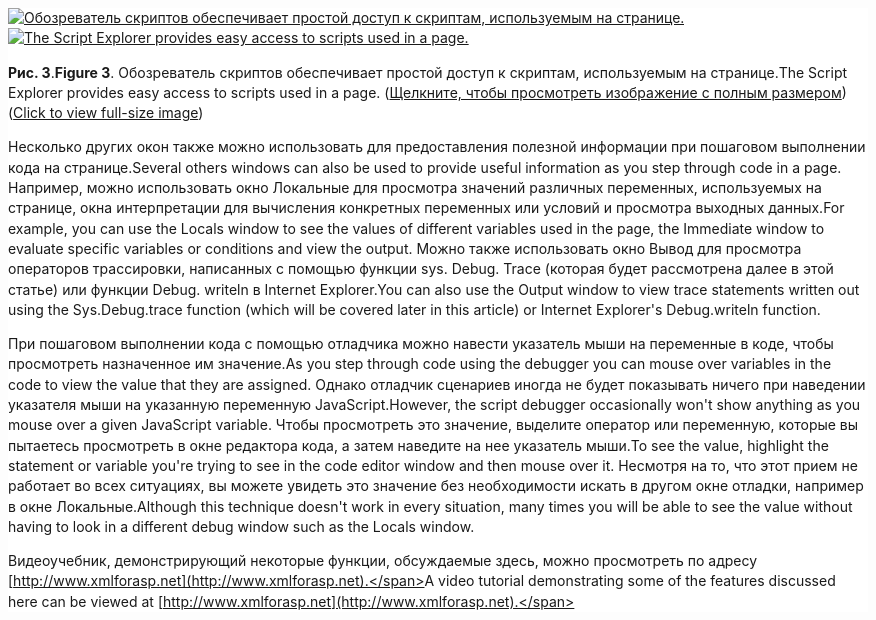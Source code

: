 <span data-ttu-id="69ed5-193">[![Обозреватель скриптов обеспечивает простой доступ к скриптам, используемым на странице.](understanding-asp-net-ajax-debugging-capabilities/_static/image8.png)](understanding-asp-net-ajax-debugging-capabilities/_static/image7.png)</span><span class="sxs-lookup"><span data-stu-id="69ed5-193">[![The Script Explorer provides easy access to scripts used in a page.](understanding-asp-net-ajax-debugging-capabilities/_static/image8.png)](understanding-asp-net-ajax-debugging-capabilities/_static/image7.png)</span></span>

<span data-ttu-id="69ed5-194">**Рис. 3**.</span><span class="sxs-lookup"><span data-stu-id="69ed5-194">**Figure 3**.</span></span> <span data-ttu-id="69ed5-195">Обозреватель скриптов обеспечивает простой доступ к скриптам, используемым на странице.</span><span class="sxs-lookup"><span data-stu-id="69ed5-195">The Script Explorer provides easy access to scripts used in a page.</span></span>  <span data-ttu-id="69ed5-196">([Щелкните, чтобы просмотреть изображение с полным размером](understanding-asp-net-ajax-debugging-capabilities/_static/image9.png))</span><span class="sxs-lookup"><span data-stu-id="69ed5-196">([Click to view full-size image](understanding-asp-net-ajax-debugging-capabilities/_static/image9.png))</span></span>

<span data-ttu-id="69ed5-197">Несколько других окон также можно использовать для предоставления полезной информации при пошаговом выполнении кода на странице.</span><span class="sxs-lookup"><span data-stu-id="69ed5-197">Several others windows can also be used to provide useful information as you step through code in a page.</span></span> <span data-ttu-id="69ed5-198">Например, можно использовать окно Локальные для просмотра значений различных переменных, используемых на странице, окна интерпретации для вычисления конкретных переменных или условий и просмотра выходных данных.</span><span class="sxs-lookup"><span data-stu-id="69ed5-198">For example, you can use the Locals window to see the values of different variables used in the page, the Immediate window to evaluate specific variables or conditions and view the output.</span></span> <span data-ttu-id="69ed5-199">Можно также использовать окно Вывод для просмотра операторов трассировки, написанных с помощью функции sys. Debug. Trace (которая будет рассмотрена далее в этой статье) или функции Debug. writeln в Internet Explorer.</span><span class="sxs-lookup"><span data-stu-id="69ed5-199">You can also use the Output window to view trace statements written out using the Sys.Debug.trace function (which will be covered later in this article) or Internet Explorer's Debug.writeln function.</span></span>

<span data-ttu-id="69ed5-200">При пошаговом выполнении кода с помощью отладчика можно навести указатель мыши на переменные в коде, чтобы просмотреть назначенное им значение.</span><span class="sxs-lookup"><span data-stu-id="69ed5-200">As you step through code using the debugger you can mouse over variables in the code to view the value that they are assigned.</span></span> <span data-ttu-id="69ed5-201">Однако отладчик сценариев иногда не будет показывать ничего при наведении указателя мыши на указанную переменную JavaScript.</span><span class="sxs-lookup"><span data-stu-id="69ed5-201">However, the script debugger occasionally won't show anything as you mouse over a given JavaScript variable.</span></span> <span data-ttu-id="69ed5-202">Чтобы просмотреть это значение, выделите оператор или переменную, которые вы пытаетесь просмотреть в окне редактора кода, а затем наведите на нее указатель мыши.</span><span class="sxs-lookup"><span data-stu-id="69ed5-202">To see the value, highlight the statement or variable you're trying to see in the code editor window and then mouse over it.</span></span> <span data-ttu-id="69ed5-203">Несмотря на то, что этот прием не работает во всех ситуациях, вы можете увидеть это значение без необходимости искать в другом окне отладки, например в окне Локальные.</span><span class="sxs-lookup"><span data-stu-id="69ed5-203">Although this technique doesn't work in every situation, many times you will be able to see the value without having to look in a different debug window such as the Locals window.</span></span>

<span data-ttu-id="69ed5-204">Видеоучебник, демонстрирующий некоторые функции, обсуждаемые здесь, можно просмотреть по адресу [http://www.xmlforasp.net](http://www.xmlforasp.net).</span><span class="sxs-lookup"><span data-stu-id="69ed5-204">A video tutorial demonstrating some of the features discussed here can be viewed at [http://www.xmlforasp.net](http://www.xmlforasp.net).</span></span>
